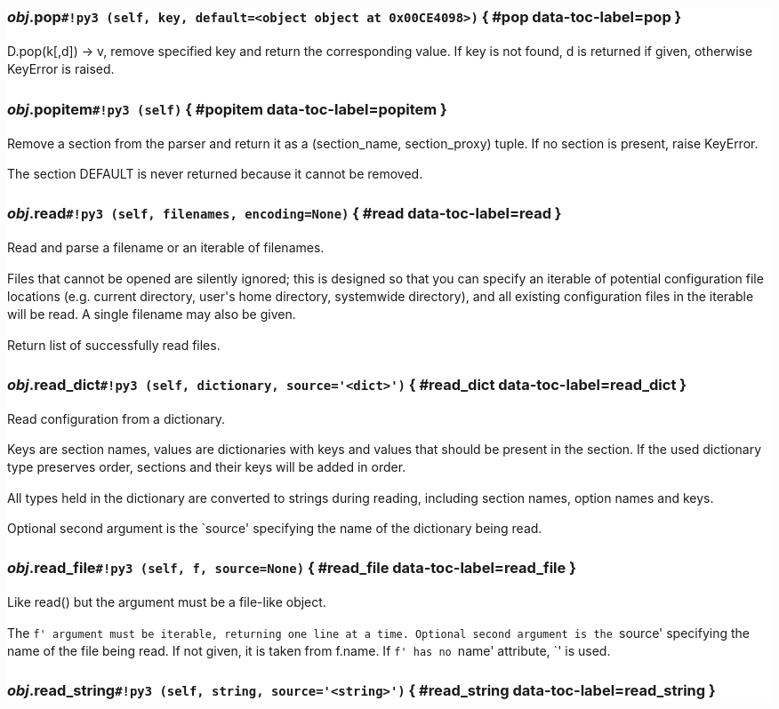 
### *obj*.**pop**`#!py3 (self, key, default=<object object at 0x00CE4098>)` { #pop data-toc-label=pop }

D.pop(k[,d]) -> v, remove specified key and return the corresponding value.
If key is not found, d is returned if given, otherwise KeyError is raised.
### *obj*.**popitem**`#!py3 (self)` { #popitem data-toc-label=popitem }

Remove a section from the parser and return it as
a (section_name, section_proxy) tuple. If no section is present, raise
KeyError.

The section DEFAULT is never returned because it cannot be removed.
### *obj*.**read**`#!py3 (self, filenames, encoding=None)` { #read data-toc-label=read }

Read and parse a filename or an iterable of filenames.

Files that cannot be opened are silently ignored; this is
designed so that you can specify an iterable of potential
configuration file locations (e.g. current directory, user's
home directory, systemwide directory), and all existing
configuration files in the iterable will be read.  A single
filename may also be given.

Return list of successfully read files.
### *obj*.**read_dict**`#!py3 (self, dictionary, source='<dict>')` { #read_dict data-toc-label=read_dict }

Read configuration from a dictionary.

Keys are section names, values are dictionaries with keys and values
that should be present in the section. If the used dictionary type
preserves order, sections and their keys will be added in order.

All types held in the dictionary are converted to strings during
reading, including section names, option names and keys.

Optional second argument is the `source' specifying the name of the
dictionary being read.
### *obj*.**read_file**`#!py3 (self, f, source=None)` { #read_file data-toc-label=read_file }

Like read() but the argument must be a file-like object.

The `f' argument must be iterable, returning one line at a time.
Optional second argument is the `source' specifying the name of the
file being read. If not given, it is taken from f.name. If `f' has no
`name' attribute, `<???>' is used.
### *obj*.**read_string**`#!py3 (self, string, source='<string>')` { #read_string data-toc-label=read_string }
